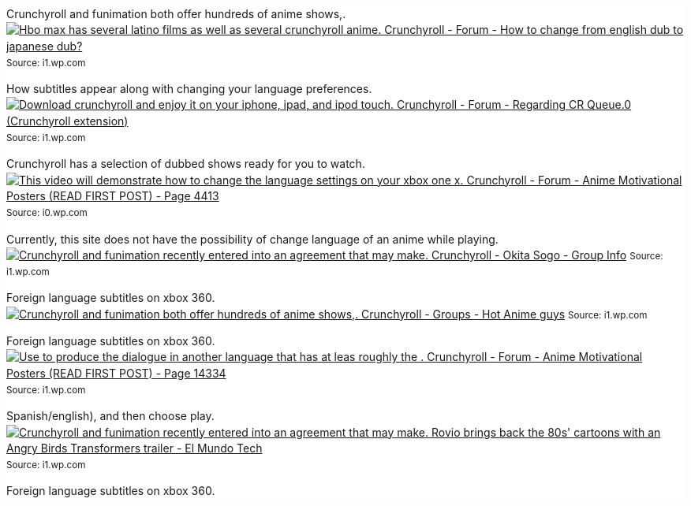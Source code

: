Crunchyroll and funimation both offer hundreds of anime shows,.
[![Hbo max has several latino films as well as several crunchyroll anime. Crunchyroll - Forum - How to change from english dub to japanese dub?](https://i1.wp.com/tse4.mm.bing.net/th?id=OIP.onhGlNIKrSCoIVgk_23kmwHaDF&amp;pid=15.1 "Crunchyroll - Forum - How to change from english dub to japanese dub?")](https://i1.wp.com/img1.ak.crunchyroll.com/i/spire1/54aac5afcc196bbac507b5a7843a31c71574786069_full.png)
<small>Source: i1.wp.com</small>

How subtitles appear along with changing your language preferences.
[![Download crunchyroll and enjoy it on your iphone, ipad, and ipod touch. Crunchyroll - Forum - Regarding CR Queue.0 (Crunchyroll extension)](https://i1.wp.com/tse1.mm.bing.net/th?id=OIP.WHj7cBiz9uGW3mgMcLhqigHaE_&amp;pid=15.1 "Crunchyroll - Forum - Regarding CR Queue.0 (Crunchyroll extension)")](https://i1.wp.com/img1.ak.crunchyroll.com/i/spire3/0d762b6e24bc5feb9b28b1b05cd272e71602664020_full.jpg)
<small>Source: i1.wp.com</small>

Crunchyroll has a selection of dubbed shows ready for you to watch.
[![This video will demonstrate how to change the language settings on your xbox one x. Crunchyroll - Forum - Anime Motivational Posters (READ FIRST POST) - Page 4413](https://i1.wp.com/tse4.mm.bing.net/th?id=OIP.4V_UjiRXDiA0o4FcpHznAQHaF6&amp;pid=15.1 "Crunchyroll - Forum - Anime Motivational Posters (READ FIRST POST) - Page 4413")](https://i0.wp.com/img1.ak.crunchyroll.com/i/spire4/8989e0407f924619e85cd5796ded47f91320006594_full.jpg)
<small>Source: i0.wp.com</small>

Currently, this site does not have the possibility of change language of an anime while playing.
[![Crunchyroll and funimation recently entered into an agreement that may make. Crunchyroll - Okita Sogo - Group Info](https://i0.wp.com/tse2.mm.bing.net/th?id=OIP.q1FidtkK4kv90F74S9ws4gHaHa&amp;pid=15.1 "Crunchyroll - Okita Sogo - Group Info")](https://i1.wp.com/img1.ak.crunchyroll.com/i/spire4/2e22e2c71cf26862b06ab4fea44409481259014798_full.jpg)
<small>Source: i1.wp.com</small>

Foreign language subtitles on xbox 360.
[![Crunchyroll and funimation both offer hundreds of anime shows,. Crunchyroll - Groups - Hot Anime guys](https://i0.wp.com/tse2.mm.bing.net/th?id=OIP.If6-NJKir_1kG9kdGszSngHaFm&amp;pid=15.1 "Crunchyroll - Groups - Hot Anime guys")](https://i1.wp.com/img1.ak.crunchyroll.com/i/spire1/06112008/c/f/0/0/cf0067872a67a0_full.jpg)
<small>Source: i1.wp.com</small>

Foreign language subtitles on xbox 360.
[![Use to produce the dialogue in another language that has at leas roughly the . Crunchyroll - Forum - Anime Motivational Posters (READ FIRST POST) - Page 14334](https://i1.wp.com/tse3.mm.bing.net/th?id=OIP.731QPyD1mxbdze8xoWJE2wHaGE&amp;pid=15.1 "Crunchyroll - Forum - Anime Motivational Posters (READ FIRST POST) - Page 14334")](https://i1.wp.com/img1.ak.crunchyroll.com/i/spire1/f8124c3351b1de63e5547bbd272661cc1440427035_full.jpg)
<small>Source: i1.wp.com</small>

Spanish/english), and then choose play.
[![Crunchyroll and funimation recently entered into an agreement that may make. Rovio brings back the 80s&#039; cartoons with an Angry Birds Transformers trailer - El Mundo Tech](https://i0.wp.com/tse4.mm.bing.net/th?id=OIP.pLtkfvMEO5b5aGl7sbd06QHaD0&amp;pid=15.1 "Rovio brings back the 80s&#039; cartoons with an Angry Birds Transformers trailer - El Mundo Tech")](https://i1.wp.com/www.elmundotech.com/wp-content/uploads/2014/09/angry_birds_transformers_80s_trailer_001.png)
<small>Source: i1.wp.com</small>

Foreign language subtitles on xbox 360.
